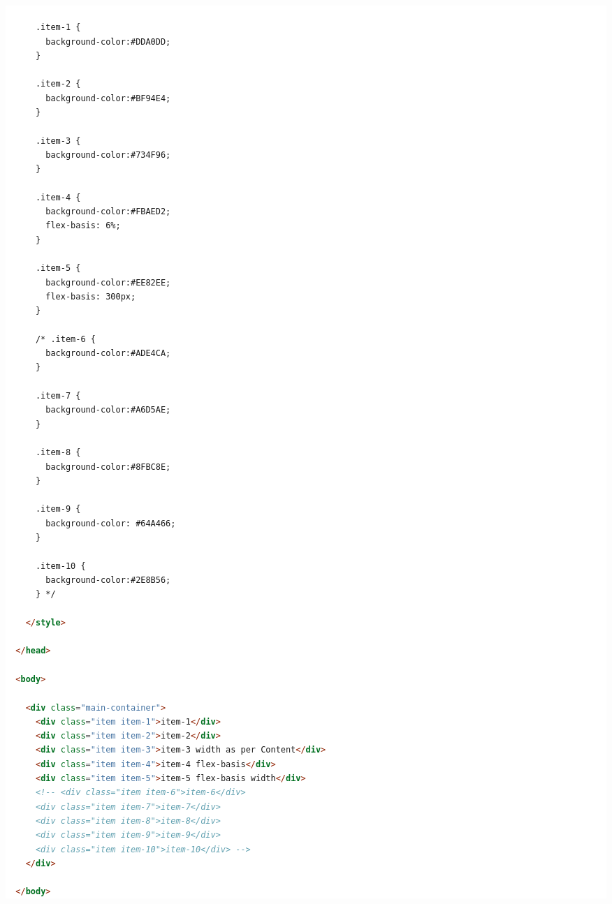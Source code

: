 ```html

      .item-1 {
        background-color:#DDA0DD;
      }

      .item-2 {
        background-color:#BF94E4;
      }

      .item-3 {
        background-color:#734F96;
      }

      .item-4 {
        background-color:#FBAED2;
        flex-basis: 6%;
      }

      .item-5 {
        background-color:#EE82EE;
        flex-basis: 300px;
      }
      
      /* .item-6 {
        background-color:#ADE4CA;
      }

      .item-7 {
        background-color:#A6D5AE;
      }

      .item-8 {
        background-color:#8FBC8E;
      }

      .item-9 {
        background-color: #64A466;
      }
      
      .item-10 {
        background-color:#2E8B56;
      } */

    </style>

  </head>

  <body>

    <div class="main-container">
      <div class="item item-1">item-1</div>
      <div class="item item-2">item-2</div>
      <div class="item item-3">item-3 width as per Content</div>
      <div class="item item-4">item-4 flex-basis</div>
      <div class="item item-5">item-5 flex-basis width</div>
      <!-- <div class="item item-6">item-6</div>
      <div class="item item-7">item-7</div>
      <div class="item item-8">item-8</div>
      <div class="item item-9">item-9</div>
      <div class="item item-10">item-10</div> -->
    </div>
    
  </body>
```